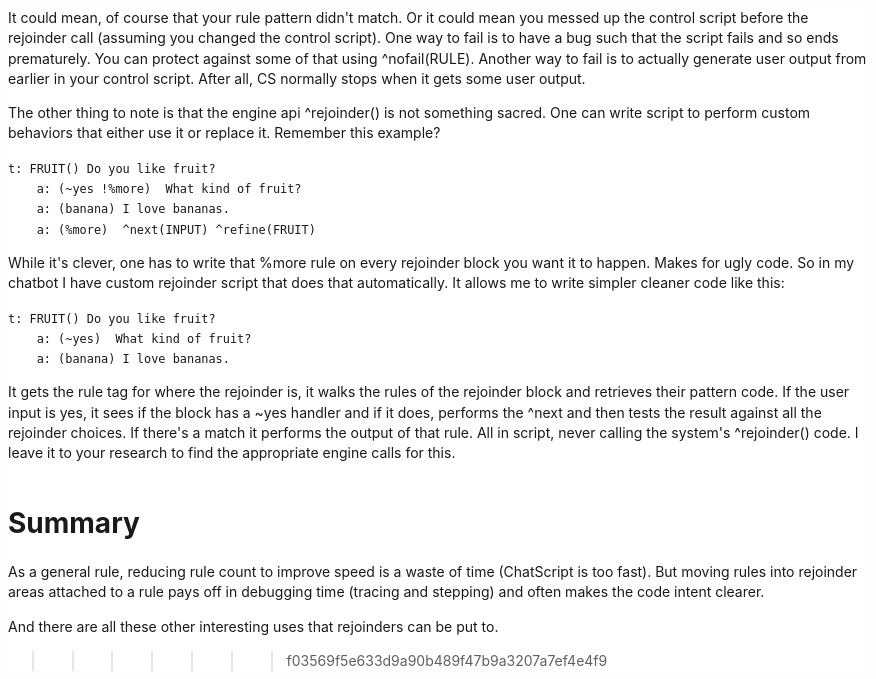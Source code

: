 It could mean, of course that your rule pattern didn't match. Or
it could mean you messed up the control script before the rejoinder call (assuming you changed the control script).
One way to fail is to have a bug such that the script fails and so ends prematurely. You can
protect against some of that using ^nofail(RULE). Another way to fail is to
actually generate user output from earlier in your control script. After all,
CS normally stops when it gets some user output.

The other thing to note is that the engine api ^rejoinder() is not something sacred.
One can write script to perform custom behaviors that either use it or replace it.
Remember this example?

```
t: FRUIT() Do you like fruit?
	a: (~yes !%more)  What kind of fruit?
	a: (banana) I love bananas.
	a: (%more)  ^next(INPUT) ^refine(FRUIT)
```
While it's clever, one has to write that %more rule on every rejoinder block you want it to happen.
Makes for ugly code. So in my chatbot I have custom rejoinder script that does
that automatically. It allows me to write simpler cleaner code like this:

```
t: FRUIT() Do you like fruit?
	a: (~yes)  What kind of fruit?
	a: (banana) I love bananas.
```

It gets the rule tag for where the rejoinder is, it walks the rules of the rejoinder block
and retrieves their pattern code. If the user input is yes, it sees if the block has a ~yes handler and if it does, performs
the ^next and then tests the result against all the rejoinder choices. If there's a match it performs
the output of that rule. All in script, never calling the system's ^rejoinder() code. 
I leave it to your research to find the appropriate engine calls for this.

# Summary

As a general rule, reducing rule count to improve speed is a waste of time (ChatScript is too fast). But moving rules into rejoinder areas attached to a rule pays off in debugging time (tracing and stepping) and often makes the code intent clearer.

And there are all these other interesting uses that rejoinders can be put to.

>>>>>>> f03569f5e633d9a90b489f47b9a3207a7ef4e4f9
